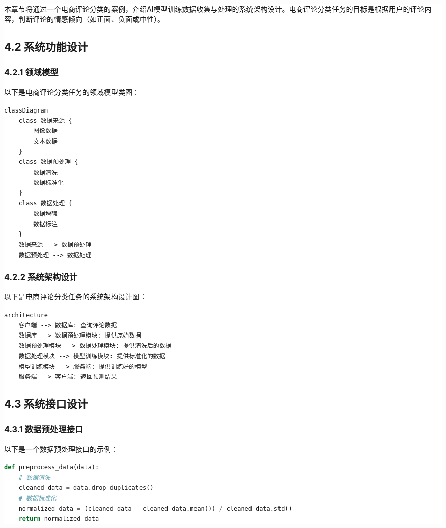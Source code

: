 本章节将通过一个电商评论分类的案例，介绍AI模型训练数据收集与处理的系统架构设计。电商评论分类任务的目标是根据用户的评论内容，判断评论的情感倾向（如正面、负面或中性）。

## 4.2 系统功能设计

### 4.2.1 领域模型

以下是电商评论分类任务的领域模型类图：

```mermaid
classDiagram
    class 数据来源 {
        图像数据
        文本数据
    }
    class 数据预处理 {
        数据清洗
        数据标准化
    }
    class 数据处理 {
        数据增强
        数据标注
    }
    数据来源 --> 数据预处理
    数据预处理 --> 数据处理
```

### 4.2.2 系统架构设计

以下是电商评论分类任务的系统架构设计图：

```mermaid
architecture
    客户端 --> 数据库: 查询评论数据
    数据库 --> 数据预处理模块: 提供原始数据
    数据预处理模块 --> 数据处理模块: 提供清洗后的数据
    数据处理模块 --> 模型训练模块: 提供标准化的数据
    模型训练模块 --> 服务端: 提供训练好的模型
    服务端 --> 客户端: 返回预测结果
```

## 4.3 系统接口设计

### 4.3.1 数据预处理接口

以下是一个数据预处理接口的示例：

```python
def preprocess_data(data):
    # 数据清洗
    cleaned_data = data.drop_duplicates()
    # 数据标准化
    normalized_data = (cleaned_data - cleaned_data.mean()) / cleaned_data.std()
    return normalized_data
```
